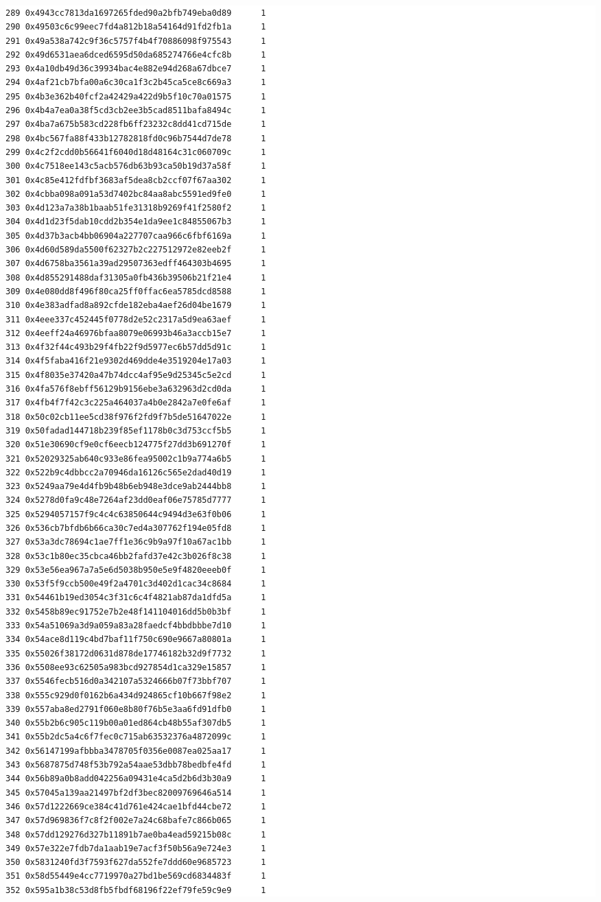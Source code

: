     289 0x4943cc7813da1697265fded90a2bfb749eba0d89      1
    290 0x49503c6c99eec7fd4a812b18a54164d91fd2fb1a      1
    291 0x49a538a742c9f36c5757f4b4f70886098f975543      1
    292 0x49d6531aea6dced6595d50da685274766e4cfc8b      1
    293 0x4a10db49d36c39934bac4e882e94d268a67dbce7      1
    294 0x4af21cb7bfa00a6c30ca1f3c2b45ca5ce8c669a3      1
    295 0x4b3e362b40fcf2a42429a422d9b5f10c70a01575      1
    296 0x4b4a7ea0a38f5cd3cb2ee3b5cad8511bafa8494c      1
    297 0x4ba7a675b583cd228fb6ff23232c8dd41cd715de      1
    298 0x4bc567fa88f433b12782818fd0c96b7544d7de78      1
    299 0x4c2f2cdd0b56641f6040d18d48164c31c060709c      1
    300 0x4c7518ee143c5acb576db63b93ca50b19d37a58f      1
    301 0x4c85e412fdfbf3683af5dea8cb2ccf07f67aa302      1
    302 0x4cbba098a091a53d7402bc84aa8abc5591ed9fe0      1
    303 0x4d123a7a38b1baab51fe31318b9269f41f2580f2      1
    304 0x4d1d23f5dab10cdd2b354e1da9ee1c84855067b3      1
    305 0x4d37b3acb4bb06904a227707caa966c6fbf6169a      1
    306 0x4d60d589da5500f62327b2c227512972e82eeb2f      1
    307 0x4d6758ba3561a39ad29507363edff464303b4695      1
    308 0x4d855291488daf31305a0fb436b39506b21f21e4      1
    309 0x4e080dd8f496f80ca25ff0ffac6ea5785dcd8588      1
    310 0x4e383adfad8a892cfde182eba4aef26d04be1679      1
    311 0x4eee337c452445f0778d2e52c2317a5d9ea63aef      1
    312 0x4eeff24a46976bfaa8079e06993b46a3accb15e7      1
    313 0x4f32f44c493b29f4fb22f9d5977ec6b57dd5d91c      1
    314 0x4f5faba416f21e9302d469dde4e3519204e17a03      1
    315 0x4f8035e37420a47b74dcc4af95e9d25345c5e2cd      1
    316 0x4fa576f8ebff56129b9156ebe3a632963d2cd0da      1
    317 0x4fb4f7f42c3c225a464037a4b0e2842a7e0fe6af      1
    318 0x50c02cb11ee5cd38f976f2fd9f7b5de51647022e      1
    319 0x50fadad144718b239f85ef1178b0c3d753ccf5b5      1
    320 0x51e30690cf9e0cf6eecb124775f27dd3b691270f      1
    321 0x52029325ab640c933e86fea95002c1b9a774a6b5      1
    322 0x522b9c4dbbcc2a70946da16126c565e2dad40d19      1
    323 0x5249aa79e4d4fb9b48b6eb948e3dce9ab2444bb8      1
    324 0x5278d0fa9c48e7264af23dd0eaf06e75785d7777      1
    325 0x5294057157f9c4c4c63850644c9494d3e63f0b06      1
    326 0x536cb7bfdb6b66ca30c7ed4a307762f194e05fd8      1
    327 0x53a3dc78694c1ae7ff1e36c9b9a97f10a67ac1bb      1
    328 0x53c1b80ec35cbca46bb2fafd37e42c3b026f8c38      1
    329 0x53e56ea967a7a5e6d5038b950e5e9f4820eeeb0f      1
    330 0x53f5f9ccb500e49f2a4701c3d402d1cac34c8684      1
    331 0x54461b19ed3054c3f31c6c4f4821ab87da1dfd5a      1
    332 0x5458b89ec91752e7b2e48f141104016dd5b0b3bf      1
    333 0x54a51069a3d9a059a83a28faedcf4bbdbbbe7d10      1
    334 0x54ace8d119c4bd7baf11f750c690e9667a80801a      1
    335 0x55026f38172d0631d878de17746182b32d9f7732      1
    336 0x5508ee93c62505a983bcd927854d1ca329e15857      1
    337 0x5546fecb516d0a342107a5324666b07f73bbf707      1
    338 0x555c929d0f0162b6a434d924865cf10b667f98e2      1
    339 0x557aba8ed2791f060e8b80f76b5e3aa6fd91dfb0      1
    340 0x55b2b6c905c119b00a01ed864cb48b55af307db5      1
    341 0x55b2dc5a4c6f7fec0c715ab63532376a4872099c      1
    342 0x56147199afbbba3478705f0356e0087ea025aa17      1
    343 0x5687875d748f53b792a54aae53dbb78bedbfe4fd      1
    344 0x56b89a0b8add042256a09431e4ca5d2b6d3b30a9      1
    345 0x57045a139aa21497bf2df3bec82009769646a514      1
    346 0x57d1222669ce384c41d761e424cae1bfd44cbe72      1
    347 0x57d969836f7c8f2f002e7a24c68bafe7c866b065      1
    348 0x57dd129276d327b11891b7ae0ba4ead59215b08c      1
    349 0x57e322e7fdb7da1aab19e7acf3f50b56a9e724e3      1
    350 0x5831240fd3f7593f627da552fe7ddd60e9685723      1
    351 0x58d55449e4cc7719970a27bd1be569cd6834483f      1
    352 0x595a1b38c53d8fb5fbdf68196f22ef79fe59c9e9      1